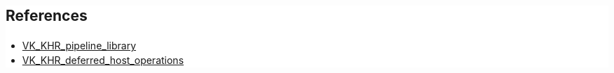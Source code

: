 ## References

* [VK_KHR_pipeline_library](https://www.khronos.org/registry/vulkan/specs/1.2-extensions/man/html/VK_KHR_pipeline_library.html)
* [VK_KHR_deferred_host_operations](https://www.khronos.org/registry/vulkan/specs/1.2-extensions/man/html/VK_KHR_deferred_host_operations.html)
